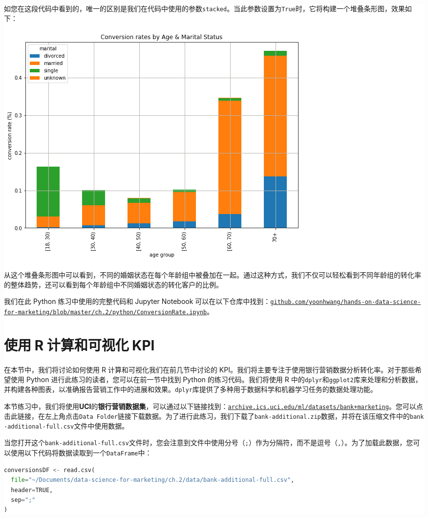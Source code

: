 ```py
```

如您在这段代码中看到的，唯一的区别是我们在代码中使用的参数`stacked`。当此参数设置为`True`时，它将构建一个堆叠条形图，效果如下：

![](img/2634f436-965d-41af-bfd5-d27600fcc768.png)

从这个堆叠条形图中可以看到，不同的婚姻状态在每个年龄组中被叠加在一起。通过这种方式，我们不仅可以轻松看到不同年龄组的转化率的整体趋势，还可以看到每个年龄组中不同婚姻状态的转化客户的比例。

我们在此 Python 练习中使用的完整代码和 Jupyter Notebook 可以在以下仓库中找到：[`github.com/yoonhwang/hands-on-data-science-for-marketing/blob/master/ch.2/python/ConversionRate.ipynb`](https://github.com/yoonhwang/hands-on-data-science-for-marketing/blob/master/ch.2/python/ConversionRate.ipynb)。

# 使用 R 计算和可视化 KPI

在本节中，我们将讨论如何使用 R 计算和可视化我们在前几节中讨论的 KPI。我们将主要专注于使用银行营销数据分析转化率。对于那些希望使用 Python 进行此练习的读者，您可以在前一节中找到 Python 的练习代码。我们将使用 R 中的`dplyr`和`ggplot2`库来处理和分析数据，并构建各种图表，以准确报告营销工作中的进展和效果。`dplyr`库提供了多种用于数据科学和机器学习任务的数据处理功能。

本节练习中，我们将使用**UCI**的**银行营销数据集**，可以通过以下链接找到：[`archive.ics.uci.edu/ml/datasets/bank+marketing`](https://archive.ics.uci.edu/ml/datasets/bank+marketing)。您可以点击此链接，在左上角点击`Data Folder`链接下载数据。为了进行此练习，我们下载了`bank-additional.zip`数据，并将在该压缩文件中的`bank-additional-full.csv`文件中使用数据。

当您打开这个`bank-additional-full.csv`文件时，您会注意到文件中使用分号（`;`）作为分隔符，而不是逗号（`,`）。为了加载此数据，您可以使用以下代码将数据读取到一个`DataFrame`中：

```py
conversionsDF <- read.csv(
  file="~/Documents/data-science-for-marketing/ch.2/data/bank-additional-full.csv", 
  header=TRUE, 
  sep=";"
)
```
